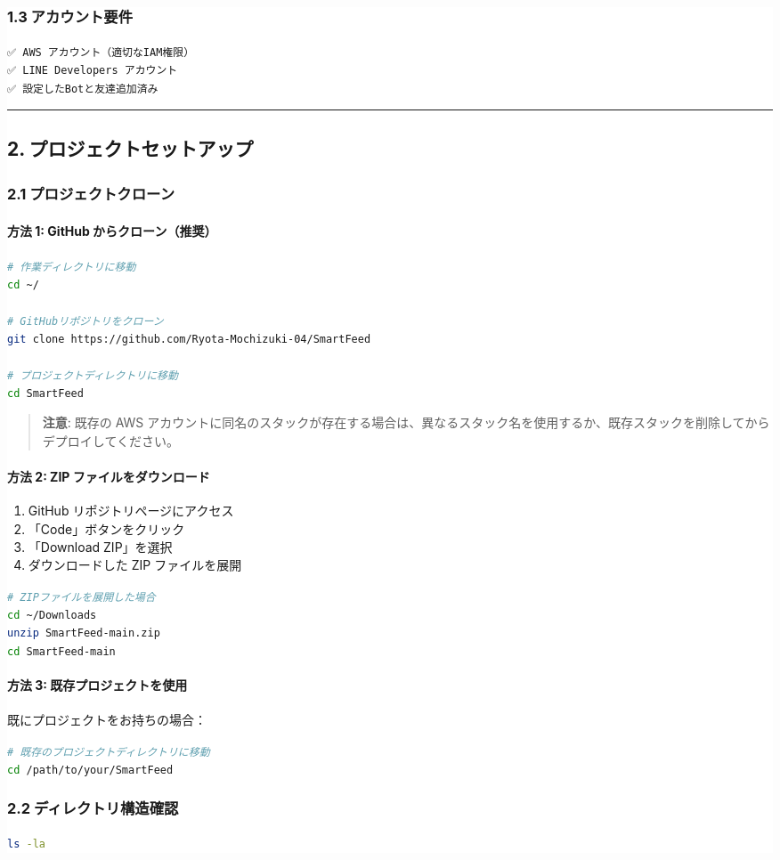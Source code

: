 ### 1.3 アカウント要件

```
✅ AWS アカウント（適切なIAM権限）
✅ LINE Developers アカウント
✅ 設定したBotと友達追加済み
```

---

## 2. プロジェクトセットアップ

### 2.1 プロジェクトクローン

#### 方法 1: GitHub からクローン（推奨）

```bash
# 作業ディレクトリに移動
cd ~/

# GitHubリポジトリをクローン
git clone https://github.com/Ryota-Mochizuki-04/SmartFeed

# プロジェクトディレクトリに移動
cd SmartFeed
```

> **注意**: 既存の AWS アカウントに同名のスタックが存在する場合は、異なるスタック名を使用するか、既存スタックを削除してからデプロイしてください。

#### 方法 2: ZIP ファイルをダウンロード

1. GitHub リポジトリページにアクセス
2. 「Code」ボタンをクリック
3. 「Download ZIP」を選択
4. ダウンロードした ZIP ファイルを展開

```bash
# ZIPファイルを展開した場合
cd ~/Downloads
unzip SmartFeed-main.zip
cd SmartFeed-main
```

#### 方法 3: 既存プロジェクトを使用

既にプロジェクトをお持ちの場合：

```bash
# 既存のプロジェクトディレクトリに移動
cd /path/to/your/SmartFeed
```

### 2.2 ディレクトリ構造確認

```bash
ls -la
```

